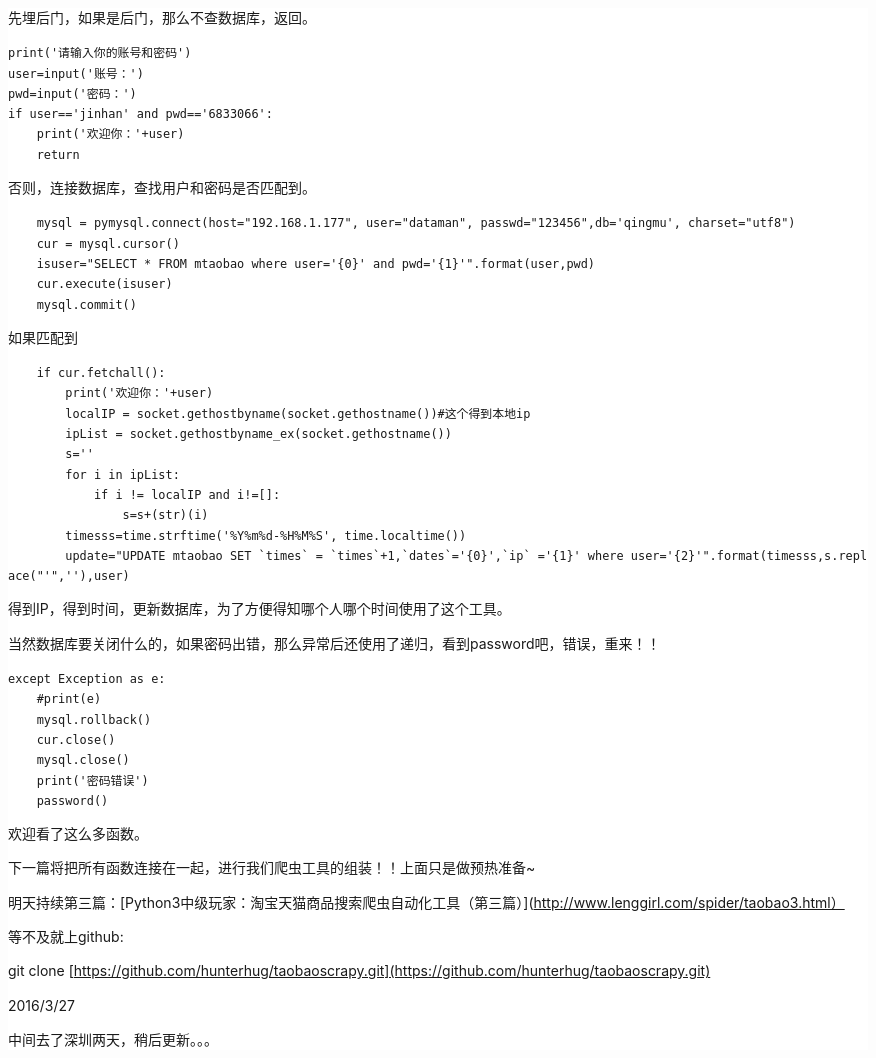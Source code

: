先埋后门，如果是后门，那么不查数据库，返回。

    print('请输入你的账号和密码')
    user=input('账号：')
    pwd=input('密码：')
    if user=='jinhan' and pwd=='6833066':
        print('欢迎你：'+user)
        return

否则，连接数据库，查找用户和密码是否匹配到。

        mysql = pymysql.connect(host="192.168.1.177", user="dataman", passwd="123456",db='qingmu', charset="utf8")
        cur = mysql.cursor()
        isuser="SELECT * FROM mtaobao where user='{0}' and pwd='{1}'".format(user,pwd)
        cur.execute(isuser)
        mysql.commit()
 
如果匹配到

        if cur.fetchall():
            print('欢迎你：'+user)
            localIP = socket.gethostbyname(socket.gethostname())#这个得到本地ip
            ipList = socket.gethostbyname_ex(socket.gethostname())
            s=''
            for i in ipList:
                if i != localIP and i!=[]:
                    s=s+(str)(i)
            timesss=time.strftime('%Y%m%d-%H%M%S', time.localtime())
            update="UPDATE mtaobao SET `times` = `times`+1,`dates`='{0}',`ip` ='{1}' where user='{2}'".format(timesss,s.replace("'",''),user)

得到IP，得到时间，更新数据库，为了方便得知哪个人哪个时间使用了这个工具。

当然数据库要关闭什么的，如果密码出错，那么异常后还使用了递归，看到password吧，错误，重来！！

    except Exception as e:
        #print(e)
        mysql.rollback()
        cur.close()
        mysql.close()
        print('密码错误')
        password()

欢迎看了这么多函数。

下一篇将把所有函数连接在一起，进行我们爬虫工具的组装！！上面只是做预热准备~

明天持续第三篇：[Python3中级玩家：淘宝天猫商品搜索爬虫自动化工具（第三篇）](http://www.lenggirl.com/spider/taobao3.html）

等不及就上github:

git clone [https://github.com/hunterhug/taobaoscrapy.git](https://github.com/hunterhug/taobaoscrapy.git)

2016/3/27

中间去了深圳两天，稍后更新。。。




 